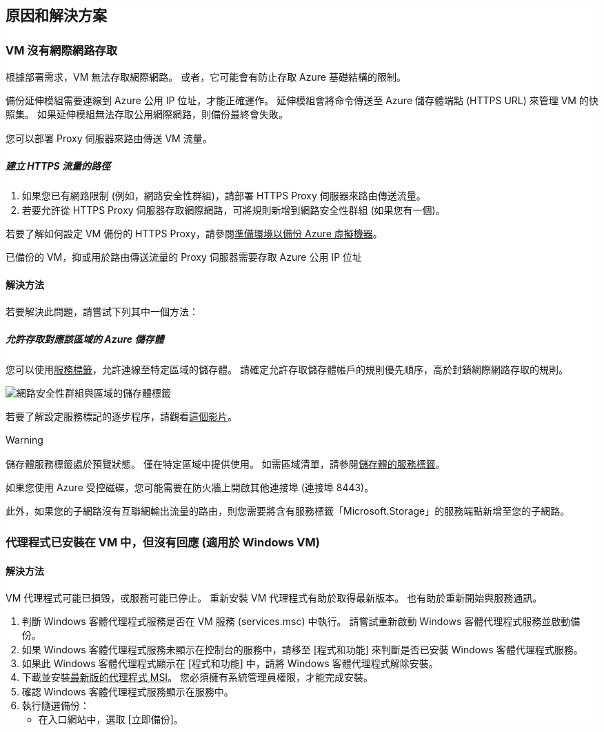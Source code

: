 ## <a name="causes-and-solutions"></a>原因和解決方案

### <a name="the-vm-has-no-internet-access"></a>VM 沒有網際網路存取
根據部署需求，VM 無法存取網際網路。 或者，它可能會有防止存取 Azure 基礎結構的限制。

備份延伸模組需要連線到 Azure 公用 IP 位址，才能正確運作。 延伸模組會將命令傳送至 Azure 儲存體端點 (HTTPS URL) 來管理 VM 的快照集。 如果延伸模組無法存取公用網際網路，則備份最終會失敗。

您可以部署 Proxy 伺服器來路由傳送 VM 流量。
##### <a name="create-a-path-for-https-traffic"></a>建立 HTTPS 流量的路徑

1. 如果您已有網路限制 (例如，網路安全性群組)，請部署 HTTPS Proxy 伺服器來路由傳送流量。
2. 若要允許從 HTTPS Proxy 伺服器存取網際網路，可將規則新增到網路安全性群組 (如果您有一個)。

若要了解如何設定 VM 備份的 HTTPS Proxy，請參閱[準備環境以備份 Azure 虛擬機器](backup-azure-arm-vms-prepare.md#establish-network-connectivity)。

已備份的 VM，抑或用於路由傳送流量的 Proxy 伺服器需要存取 Azure 公用 IP 位址

####  <a name="solution"></a>解決方法
若要解決此問題，請嘗試下列其中一個方法：

##### <a name="allow-access-to-azure-storage-that-corresponds-to-the-region"></a>允許存取對應該區域的 Azure 儲存體

您可以使用[服務標籤](../virtual-network/security-overview.md#service-tags)，允許連線至特定區域的儲存體。 請確定允許存取儲存體帳戶的規則優先順序，高於封鎖網際網路存取的規則。 

![網路安全性群組與區域的儲存體標籤](./media/backup-azure-arm-vms-prepare/storage-tags-with-nsg.png)

若要了解設定服務標記的逐步程序，請觀看[這個影片](https://youtu.be/1EjLQtbKm1M)。

> [!WARNING]
> 儲存體服務標籤處於預覽狀態。 僅在特定區域中提供使用。 如需區域清單，請參閱[儲存體的服務標籤](../virtual-network/security-overview.md#service-tags)。

如果您使用 Azure 受控磁碟，您可能需要在防火牆上開啟其他連接埠 (連接埠 8443)。

此外，如果您的子網路沒有互聯網輸出流量的路由，則您需要將含有服務標籤「Microsoft.Storage」的服務端點新增至您的子網路。 

### <a name="the-agent-installed-in-the-vm-but-unresponsive-for-windows-vms"></a>代理程式已安裝在 VM 中，但沒有回應 (適用於 Windows VM)

#### <a name="solution"></a>解決方法
VM 代理程式可能已損毀，或服務可能已停止。 重新安裝 VM 代理程式有助於取得最新版本。 也有助於重新開始與服務通訊。

1. 判斷 Windows 客體代理程式服務是否在 VM 服務 (services.msc) 中執行。 請嘗試重新啟動 Windows 客體代理程式服務並啟動備份。    
2. 如果 Windows 客體代理程式服務未顯示在控制台的服務中，請移至 [程式和功能] 來判斷是否已安裝 Windows 客體代理程式服務。
4. 如果此 Windows 客體代理程式顯示在 [程式和功能] 中，請將 Windows 客體代理程式解除安裝。
5. 下載並安裝[最新版的代理程式 MSI](http://go.microsoft.com/fwlink/?LinkID=394789&clcid=0x409)。 您必須擁有系統管理員權限，才能完成安裝。
6. 確認 Windows 客體代理程式服務顯示在服務中。
7. 執行隨選備份： 
    * 在入口網站中，選取 [立即備份]。
